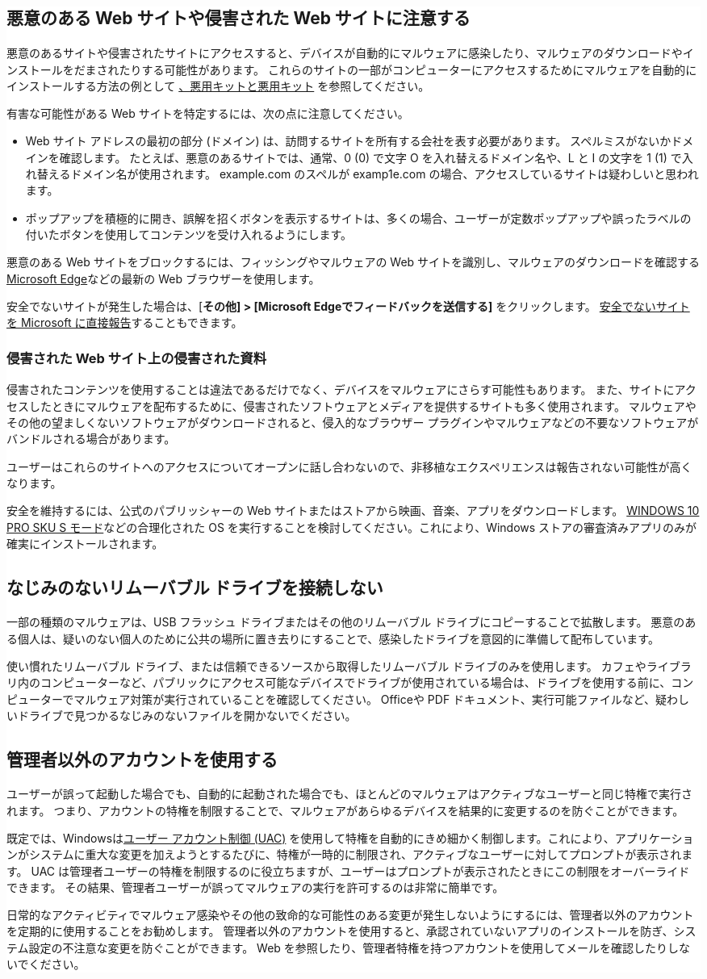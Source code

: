 ## <a name="watch-out-for-malicious-or-compromised-websites"></a>悪意のある Web サイトや侵害された Web サイトに注意する

悪意のあるサイトや侵害されたサイトにアクセスすると、デバイスが自動的にマルウェアに感染したり、マルウェアのダウンロードやインストールをだまされたりする可能性があります。 これらのサイトの一部がコンピューターにアクセスするためにマルウェアを自動的にインストールする方法の例として [、悪用キットと悪用キット](exploits-malware.md) を参照してください。

有害な可能性がある Web サイトを特定するには、次の点に注意してください。

* Web サイト アドレスの最初の部分 (ドメイン) は、訪問するサイトを所有する会社を表す必要があります。 スペルミスがないかドメインを確認します。 たとえば、悪意のあるサイトでは、通常、0 (0) で文字 O を入れ替えるドメイン名や、L と I の文字を 1 (1) で入れ替えるドメイン名が使用されます。 example.com<span></span> のスペルが examp1e.com<span></span> の場合、アクセスしているサイトは疑わしいと思われます。

* ポップアップを積極的に開き、誤解を招くボタンを表示するサイトは、多くの場合、ユーザーが定数ポップアップや誤ったラベルの付いたボタンを使用してコンテンツを受け入れるようにします。

悪意のある Web サイトをブロックするには、フィッシングやマルウェアの Web サイトを識別し、マルウェアのダウンロードを確認する[Microsoft Edge](https://www.microsoft.com/windows/microsoft-edge?ocid=cx-wdsi-articles)などの最新の Web ブラウザーを使用します。

安全でないサイトが発生した場合は、[**その他] > [Microsoft Edgeでフィードバックを送信する]** をクリックします。 [安全でないサイトを Microsoft に直接報告](https://www.microsoft.com/wdsi/support/report-unsafe-site)することもできます。

### <a name="pirated-material-on-compromised-websites"></a>侵害された Web サイト上の侵害された資料

侵害されたコンテンツを使用することは違法であるだけでなく、デバイスをマルウェアにさらす可能性もあります。 また、サイトにアクセスしたときにマルウェアを配布するために、侵害されたソフトウェアとメディアを提供するサイトも多く使用されます。 マルウェアやその他の望ましくないソフトウェアがダウンロードされると、侵入的なブラウザー プラグインやマルウェアなどの不要なソフトウェアがバンドルされる場合があります。

ユーザーはこれらのサイトへのアクセスについてオープンに話し合わないので、非移植なエクスペリエンスは報告されない可能性が高くなります。

安全を維持するには、公式のパブリッシャーの Web サイトまたはストアから映画、音楽、アプリをダウンロードします。 [WINDOWS 10 PRO SKU S モード](https://www.microsoft.com/windows/s-mode)などの合理化された OS を実行することを検討してください。これにより、Windows ストアの審査済みアプリのみが確実にインストールされます。

## <a name="dont-attach-unfamiliar-removable-drives"></a>なじみのないリムーバブル ドライブを接続しない

一部の種類のマルウェアは、USB フラッシュ ドライブまたはその他のリムーバブル ドライブにコピーすることで拡散します。 悪意のある個人は、疑いのない個人のために公共の場所に置き去りにすることで、感染したドライブを意図的に準備して配布しています。

使い慣れたリムーバブル ドライブ、または信頼できるソースから取得したリムーバブル ドライブのみを使用します。 カフェやライブラリ内のコンピューターなど、パブリックにアクセス可能なデバイスでドライブが使用されている場合は、ドライブを使用する前に、コンピューターでマルウェア対策が実行されていることを確認してください。 Officeや PDF ドキュメント、実行可能ファイルなど、疑わしいドライブで見つかるなじみのないファイルを開かないでください。

## <a name="use-a-non-administrator-account"></a>管理者以外のアカウントを使用する

ユーザーが誤って起動した場合でも、自動的に起動された場合でも、ほとんどのマルウェアはアクティブなユーザーと同じ特権で実行されます。 つまり、アカウントの特権を制限することで、マルウェアがあらゆるデバイスを結果的に変更するのを防ぐことができます。

既定では、Windowsは[ユーザー アカウント制御 (UAC)](/windows/security/identity-protection/user-account-control/user-account-control-overview.md) を使用して特権を自動的にきめ細かく制御します。これにより、アプリケーションがシステムに重大な変更を加えようとするたびに、特権が一時的に制限され、アクティブなユーザーに対してプロンプトが表示されます。 UAC は管理者ユーザーの特権を制限するのに役立ちますが、ユーザーはプロンプトが表示されたときにこの制限をオーバーライドできます。 その結果、管理者ユーザーが誤ってマルウェアの実行を許可するのは非常に簡単です。

日常的なアクティビティでマルウェア感染やその他の致命的な可能性のある変更が発生しないようにするには、管理者以外のアカウントを定期的に使用することをお勧めします。 管理者以外のアカウントを使用すると、承認されていないアプリのインストールを防ぎ、システム設定の不注意な変更を防ぐことができます。 Web を参照したり、管理者特権を持つアカウントを使用してメールを確認したりしないでください。
